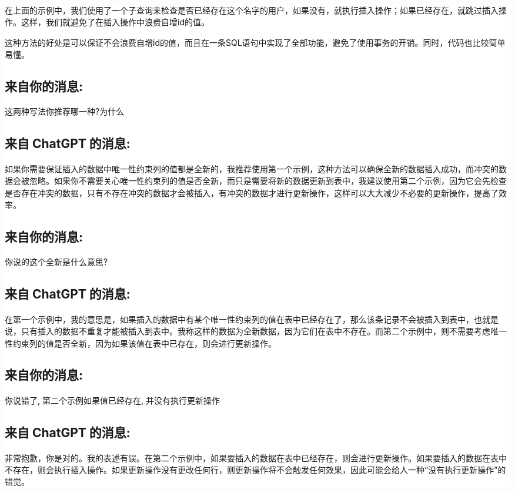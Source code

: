 在上面的示例中，我们使用了一个子查询来检查是否已经存在这个名字的用户，如果没有，就执行插入操作；如果已经存在，就跳过插入操作。这样，我们就避免了在插入操作中浪费自增id的值。

这种方法的好处是可以保证不会浪费自增id的值，而且在一条SQL语句中实现了全部功能，避免了使用事务的开销。同时，代码也比较简单易懂。

## 来自你的消息:
这两种写法你推荐哪一种?为什么

## 来自 ChatGPT 的消息:
如果你需要保证插入的数据中唯一性约束列的值都是全新的，我推荐使用第一个示例，这种方法可以确保全新的数据插入成功，而冲突的数据会被忽略。如果你不需要关心唯一性约束列的值是否全新，而只是需要将新的数据更新到表中，我建议使用第二个示例，因为它会先检查是否存在冲突的数据，只有不存在冲突的数据才会被插入，有冲突的数据才进行更新操作，这样可以大大减少不必要的更新操作，提高了效率。

## 来自你的消息:
你说的这个全新是什么意思?


## 来自 ChatGPT 的消息:
在第一个示例中，我的意思是，如果插入的数据中有某个唯一性约束列的值在表中已经存在了，那么该条记录不会被插入到表中，也就是说，只有插入的数据不重复才能被插入到表中。我称这样的数据为全新数据，因为它们在表中不存在。而第二个示例中，则不需要考虑唯一性约束列的值是否全新，因为如果该值在表中已存在，则会进行更新操作。

## 来自你的消息:
你说错了, 第二个示例如果值已经存在, 并没有执行更新操作

## 来自 ChatGPT 的消息:
非常抱歉，你是对的。我的表述有误。在第二个示例中，如果要插入的数据在表中已经存在，则会进行更新操作。如果要插入的数据在表中不存在，则会执行插入操作。如果更新操作没有更改任何行，则更新操作将不会触发任何效果，因此可能会给人一种“没有执行更新操作”的错觉。
